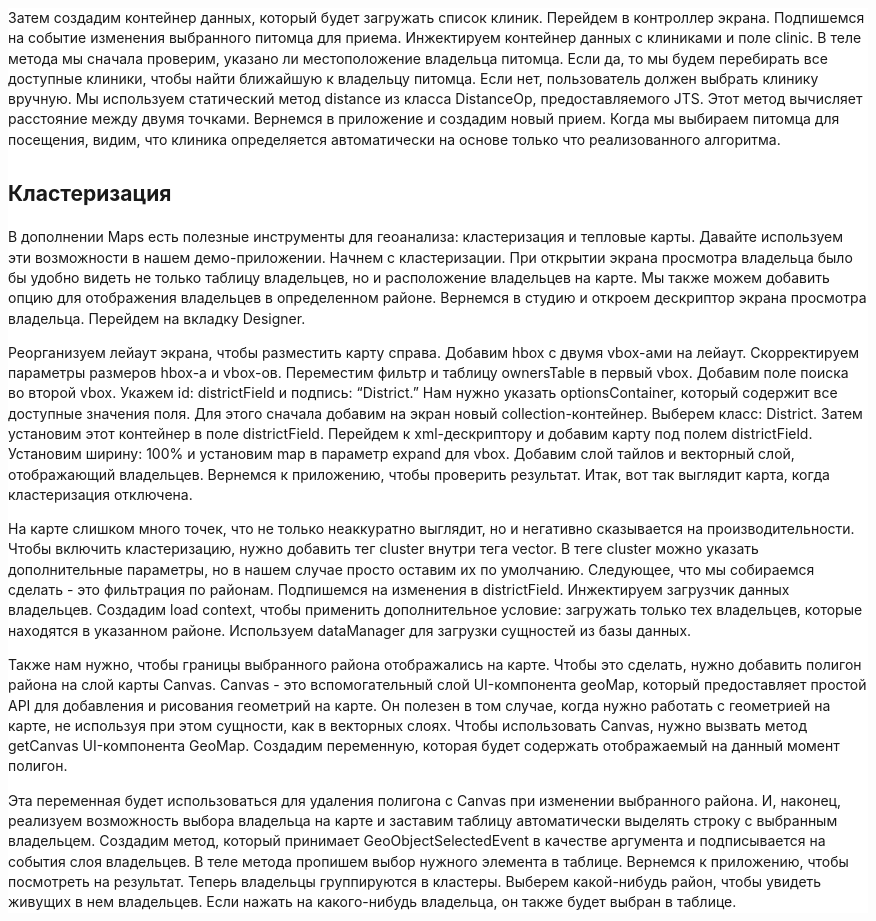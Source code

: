 Затем создадим контейнер данных, который будет загружать список клиник. Перейдем в контроллер экрана. 
Подпишемся на событие изменения выбранного питомца для приема. Инжектируем контейнер данных с клиниками и поле clinic. 
В теле метода мы сначала проверим, указано ли местоположение владельца питомца. 
Если да, то мы будем перебирать все доступные клиники, чтобы найти ближайшую к владельцу питомца. Если нет, пользователь должен выбрать клинику вручную. 
Мы используем статический метод distance из класса DistanceOp, предоставляемого JTS. 
Этот метод вычисляет расстояние между двумя точками. Вернемся в приложение и создадим новый прием. 
Когда мы выбираем питомца для посещения, видим, что клиника определяется автоматически на основе только что реализованного алгоритма. 

## Кластеризация

В дополнении Maps есть полезные инструменты для геоанализа: кластеризация и тепловые карты. 
Давайте используем эти возможности в нашем демо-приложении. Начнем с кластеризации. 
При открытии экрана просмотра владельца было бы удобно видеть не только таблицу владельцев, но и расположение владельцев на карте. 
Мы также можем добавить опцию для отображения владельцев в определенном районе. 
Вернемся в студию и откроем дескриптор экрана просмотра владельца. Перейдем на вкладку Designer. 

Реорганизуем лейаут экрана, чтобы разместить карту справа. Добавим hbox с двумя vbox-ами на лейаут. Скорректируем параметры размеров hbox-а и vbox-ов. 
Переместим фильтр и таблицу ownersTable в первый vbox. Добавим поле поиска во второй vbox. Укажем id: districtField и подпись: “District.” 
Нам нужно указать optionsContainer, который содержит все доступные значения поля. Для этого сначала добавим на экран новый collection-контейнер. 
Выберем класс: District. Затем установим этот контейнер в поле districtField. Перейдем к xml-дескриптору и добавим карту под полем districtField. 
Установим ширину: 100% и установим map в параметр expand для vbox. Добавим слой тайлов и векторный слой, отображающий владельцев. 
Вернемся к приложению, чтобы проверить результат. Итак, вот так выглядит карта, когда кластеризация отключена. 

На карте слишком много точек, что не только неаккуратно выглядит, но и негативно сказывается на производительности. 
Чтобы включить кластеризацию, нужно добавить тег cluster внутри тега vector. В теге cluster можно указать дополнительные параметры, но в нашем случае просто оставим их по умолчанию. Следующее, что мы собираемся сделать - это фильтрация по районам. Подпишемся на изменения в districtField.
Инжектируем загрузчик данных владельцев. Создадим load context, чтобы применить дополнительное условие: загружать только тех владельцев, которые находятся в указанном районе. Используем dataManager для загрузки сущностей из базы данных. 

Также нам нужно, чтобы границы выбранного района отображались на карте. Чтобы это сделать, нужно добавить полигон района на слой карты Canvas. 
Canvas - это вспомогательный слой UI-компонента geoMap, который предоставляет простой API для добавления и рисования геометрий на карте. Он полезен в том случае, когда нужно работать с геометрией на карте, не используя при этом сущности, как в векторных слоях. 
Чтобы использовать Canvas, нужно вызвать метод getCanvas UI-компонента GeoMap.
Создадим переменную, которая будет содержать отображаемый на данный момент полигон. 

Эта переменная будет использоваться для удаления полигона с Canvas при изменении выбранного района.
И, наконец, реализуем возможность выбора владельца на карте и заставим таблицу автоматически выделять строку с выбранным владельцем. Создадим метод, который принимает GeoObjectSelectedEvent в качестве аргумента и подписывается на события слоя владельцев. 
В теле метода пропишем выбор нужного элемента в таблице. Вернемся к приложению, чтобы посмотреть на результат. Теперь владельцы группируются в кластеры. 
Выберем какой-нибудь район, чтобы увидеть живущих в нем владельцев. Если нажать на какого-нибудь владельца, он также будет выбран в таблице. 

